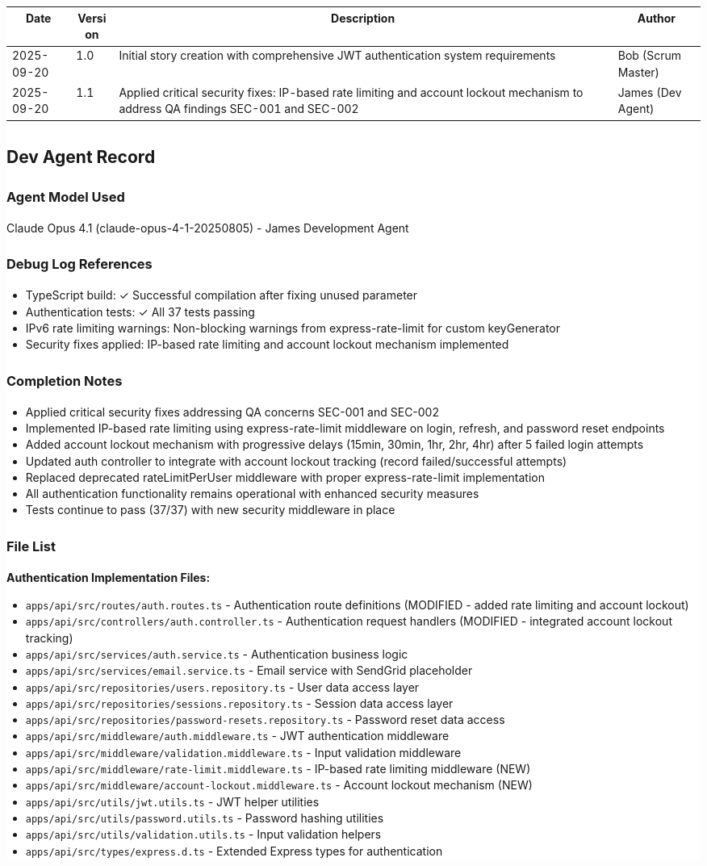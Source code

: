| Date       | Version | Description                                                                                                                      | Author             |
| ---------- | ------- | -------------------------------------------------------------------------------------------------------------------------------- | ------------------ |
| 2025-09-20 | 1.0     | Initial story creation with comprehensive JWT authentication system requirements                                                 | Bob (Scrum Master) |
| 2025-09-20 | 1.1     | Applied critical security fixes: IP-based rate limiting and account lockout mechanism to address QA findings SEC-001 and SEC-002 | James (Dev Agent)  |

## Dev Agent Record

### Agent Model Used

Claude Opus 4.1 (claude-opus-4-1-20250805) - James Development Agent

### Debug Log References

- TypeScript build: ✓ Successful compilation after fixing unused parameter
- Authentication tests: ✓ All 37 tests passing
- IPv6 rate limiting warnings: Non-blocking warnings from express-rate-limit for custom keyGenerator
- Security fixes applied: IP-based rate limiting and account lockout mechanism implemented

### Completion Notes

- Applied critical security fixes addressing QA concerns SEC-001 and SEC-002
- Implemented IP-based rate limiting using express-rate-limit middleware on login, refresh, and
  password reset endpoints
- Added account lockout mechanism with progressive delays (15min, 30min, 1hr, 2hr, 4hr) after 5
  failed login attempts
- Updated auth controller to integrate with account lockout tracking (record failed/successful
  attempts)
- Replaced deprecated rateLimitPerUser middleware with proper express-rate-limit implementation
- All authentication functionality remains operational with enhanced security measures
- Tests continue to pass (37/37) with new security middleware in place

### File List

**Authentication Implementation Files:**

- `apps/api/src/routes/auth.routes.ts` - Authentication route definitions (MODIFIED - added rate
  limiting and account lockout)
- `apps/api/src/controllers/auth.controller.ts` - Authentication request handlers (MODIFIED -
  integrated account lockout tracking)
- `apps/api/src/services/auth.service.ts` - Authentication business logic
- `apps/api/src/services/email.service.ts` - Email service with SendGrid placeholder
- `apps/api/src/repositories/users.repository.ts` - User data access layer
- `apps/api/src/repositories/sessions.repository.ts` - Session data access layer
- `apps/api/src/repositories/password-resets.repository.ts` - Password reset data access
- `apps/api/src/middleware/auth.middleware.ts` - JWT authentication middleware
- `apps/api/src/middleware/validation.middleware.ts` - Input validation middleware
- `apps/api/src/middleware/rate-limit.middleware.ts` - IP-based rate limiting middleware (NEW)
- `apps/api/src/middleware/account-lockout.middleware.ts` - Account lockout mechanism (NEW)
- `apps/api/src/utils/jwt.utils.ts` - JWT helper utilities
- `apps/api/src/utils/password.utils.ts` - Password hashing utilities
- `apps/api/src/utils/validation.utils.ts` - Input validation helpers
- `apps/api/src/types/express.d.ts` - Extended Express types for authentication
